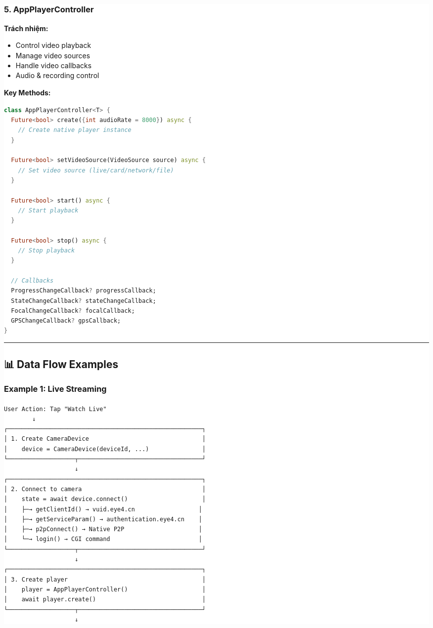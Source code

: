 ### 5. AppPlayerController

**Trách nhiệm:**
- Control video playback
- Manage video sources
- Handle video callbacks
- Audio & recording control

**Key Methods:**
```dart
class AppPlayerController<T> {
  Future<bool> create({int audioRate = 8000}) async {
    // Create native player instance
  }
  
  Future<bool> setVideoSource(VideoSource source) async {
    // Set video source (live/card/network/file)
  }
  
  Future<bool> start() async {
    // Start playback
  }
  
  Future<bool> stop() async {
    // Stop playback
  }
  
  // Callbacks
  ProgressChangeCallback? progressCallback;
  StateChangeCallback? stateChangeCallback;
  FocalChangeCallback? focalCallback;
  GPSChangeCallback? gpsCallback;
}
```

---

## 📊 Data Flow Examples

### Example 1: Live Streaming

```
User Action: Tap "Watch Live"
        ↓
┌───────────────────────────────────────────────────────┐
│ 1. Create CameraDevice                                │
│    device = CameraDevice(deviceId, ...)               │
└───────────────────┬───────────────────────────────────┘
                    ↓
┌───────────────────────────────────────────────────────┐
│ 2. Connect to camera                                  │
│    state = await device.connect()                     │
│    ├─→ getClientId() → vuid.eye4.cn                  │
│    ├─→ getServiceParam() → authentication.eye4.cn    │
│    ├─→ p2pConnect() → Native P2P                     │
│    └─→ login() → CGI command                         │
└───────────────────┬───────────────────────────────────┘
                    ↓
┌───────────────────────────────────────────────────────┐
│ 3. Create player                                      │
│    player = AppPlayerController()                     │
│    await player.create()                              │
└───────────────────┬───────────────────────────────────┘
                    ↓
```